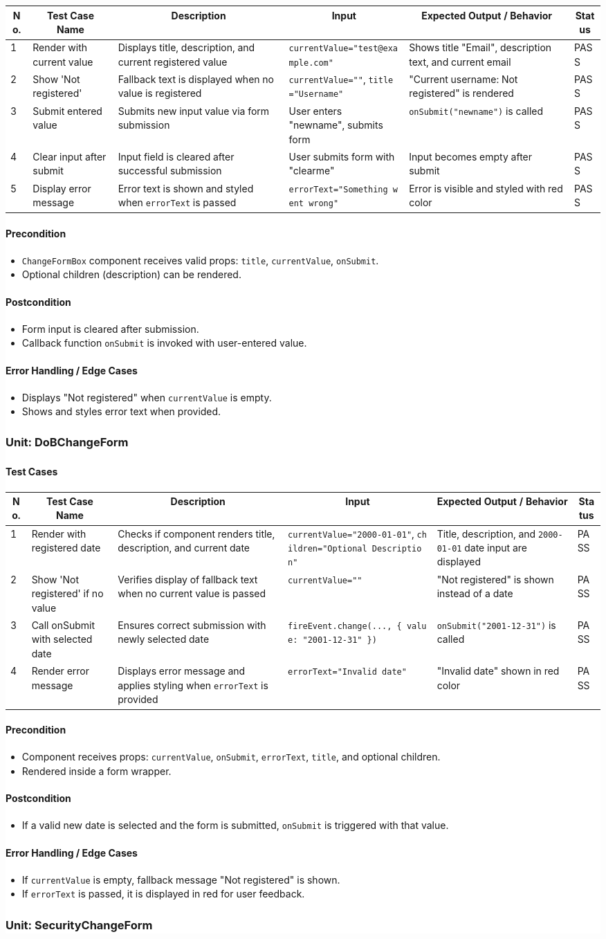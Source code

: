 | No. | Test Case Name | Description | Input | Expected Output / Behavior | Status |
|-----|----------------|-------------|-------|----------------------------|--------|
| 1   | Render with current value | Displays title, description, and current registered value | `currentValue="test@example.com"` | Shows title "Email", description text, and current email | PASS |
| 2   | Show 'Not registered' | Fallback text is displayed when no value is registered | `currentValue=""`, `title="Username"` | "Current username: Not registered" is rendered | PASS |
| 3   | Submit entered value | Submits new input value via form submission | User enters "newname", submits form | `onSubmit("newname")` is called | PASS |
| 4   | Clear input after submit | Input field is cleared after successful submission | User submits form with "clearme" | Input becomes empty after submit | PASS |
| 5   | Display error message | Error text is shown and styled when `errorText` is passed | `errorText="Something went wrong"` | Error is visible and styled with red color | PASS |

#### Precondition
- `ChangeFormBox` component receives valid props: `title`, `currentValue`, `onSubmit`.
- Optional children (description) can be rendered.

#### Postcondition
- Form input is cleared after submission.
- Callback function `onSubmit` is invoked with user-entered value.

#### Error Handling / Edge Cases
- Displays "Not registered" when `currentValue` is empty.
- Shows and styles error text when provided.


### Unit: DoBChangeForm

#### Test Cases

| No. | Test Case Name | Description | Input | Expected Output / Behavior | Status |
|-----|----------------|-------------|-------|----------------------------|--------|
| 1   | Render with registered date | Checks if component renders title, description, and current date | `currentValue="2000-01-01"`, `children="Optional Description"` | Title, description, and `2000-01-01` date input are displayed | PASS |
| 2   | Show 'Not registered' if no value | Verifies display of fallback text when no current value is passed | `currentValue=""` | "Not registered" is shown instead of a date | PASS |
| 3   | Call onSubmit with selected date | Ensures correct submission with newly selected date | `fireEvent.change(..., { value: "2001-12-31" })` | `onSubmit("2001-12-31")` is called | PASS |
| 4   | Render error message | Displays error message and applies styling when `errorText` is provided | `errorText="Invalid date"` | "Invalid date" shown in red color | PASS |

#### Precondition
- Component receives props: `currentValue`, `onSubmit`, `errorText`, `title`, and optional children.
- Rendered inside a form wrapper.

#### Postcondition
- If a valid new date is selected and the form is submitted, `onSubmit` is triggered with that value.

#### Error Handling / Edge Cases
- If `currentValue` is empty, fallback message "Not registered" is shown.
- If `errorText` is passed, it is displayed in red for user feedback.

### Unit: SecurityChangeForm
